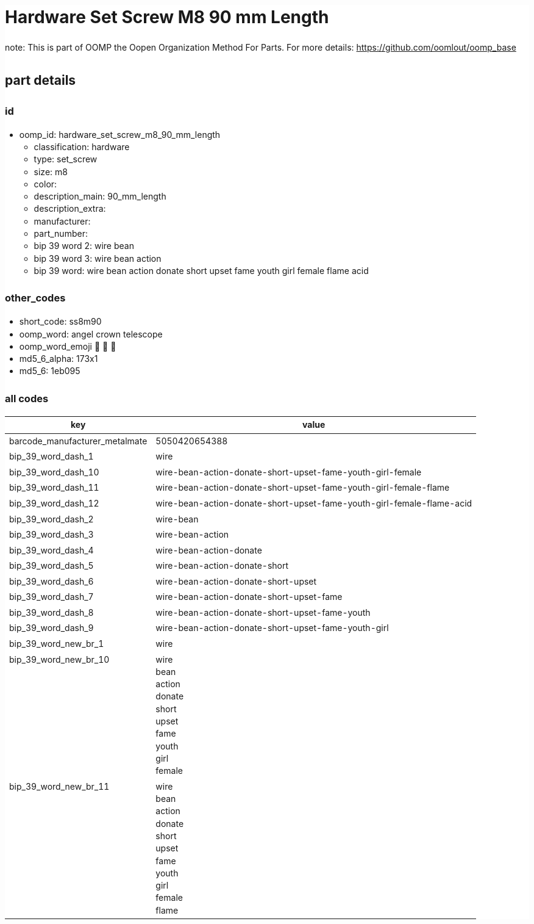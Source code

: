 # Hardware Set Screw M8 90 mm Length  

note: This is part of OOMP the Oopen Organization Method For Parts. For more details: https://github.com/oomlout/oomp_base

##  part details





### id
* oomp_id: hardware_set_screw_m8_90_mm_length
  * classification: hardware
  * type: set_screw
  * size: m8
  * color: 
  * description_main: 90_mm_length
  * description_extra: 
  * manufacturer: 
  * part_number: 
  * bip 39 word 2: wire bean
  * bip 39 word 3: wire bean action
  * bip 39 word: wire bean action donate short upset fame youth girl female flame acid

### other_codes
* short_code: ss8m90
* oomp_word: angel crown telescope
* oomp_word_emoji :angel: :crown: :telescope:
* md5_6_alpha: 173x1
* md5_6: 1eb095

### all codes 
| key | value |  
| --- | --- |  
| barcode_manufacturer_metalmate | 5050420654388 |  
| bip_39_word_dash_1 | wire |  
| bip_39_word_dash_10 | wire-bean-action-donate-short-upset-fame-youth-girl-female |  
| bip_39_word_dash_11 | wire-bean-action-donate-short-upset-fame-youth-girl-female-flame |  
| bip_39_word_dash_12 | wire-bean-action-donate-short-upset-fame-youth-girl-female-flame-acid |  
| bip_39_word_dash_2 | wire-bean |  
| bip_39_word_dash_3 | wire-bean-action |  
| bip_39_word_dash_4 | wire-bean-action-donate |  
| bip_39_word_dash_5 | wire-bean-action-donate-short |  
| bip_39_word_dash_6 | wire-bean-action-donate-short-upset |  
| bip_39_word_dash_7 | wire-bean-action-donate-short-upset-fame |  
| bip_39_word_dash_8 | wire-bean-action-donate-short-upset-fame-youth |  
| bip_39_word_dash_9 | wire-bean-action-donate-short-upset-fame-youth-girl |  
| bip_39_word_new_br_1 | wire |  
| bip_39_word_new_br_10 | wire<br>bean<br>action<br>donate<br>short<br>upset<br>fame<br>youth<br>girl<br>female |  
| bip_39_word_new_br_11 | wire<br>bean<br>action<br>donate<br>short<br>upset<br>fame<br>youth<br>girl<br>female<br>flame |  
